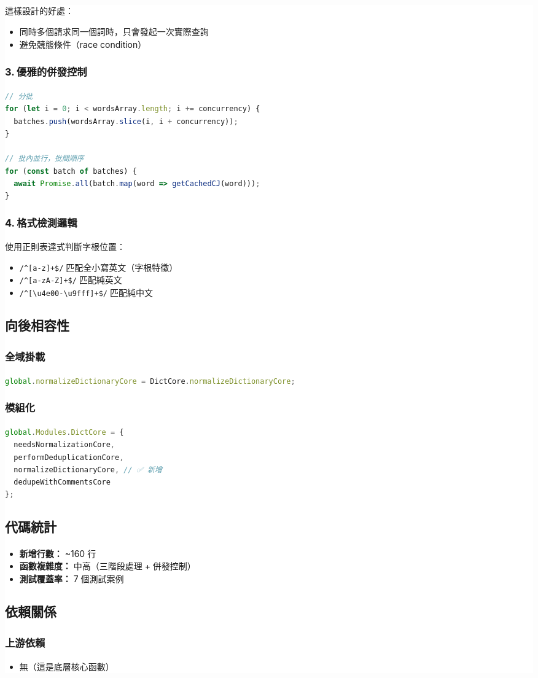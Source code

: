 這樣設計的好處：
- 同時多個請求同一個詞時，只會發起一次實際查詢
- 避免競態條件（race condition）

### 3. 優雅的併發控制
```javascript
// 分批
for (let i = 0; i < wordsArray.length; i += concurrency) {
  batches.push(wordsArray.slice(i, i + concurrency));
}

// 批內並行，批間順序
for (const batch of batches) {
  await Promise.all(batch.map(word => getCachedCJ(word)));
}
```

### 4. 格式檢測邏輯
使用正則表達式判斷字根位置：
- `/^[a-z]+$/` 匹配全小寫英文（字根特徵）
- `/^[a-zA-Z]+$/` 匹配純英文
- `/^[\u4e00-\u9fff]+$/` 匹配純中文

## 向後相容性

### 全域掛載
```javascript
global.normalizeDictionaryCore = DictCore.normalizeDictionaryCore;
```

### 模組化
```javascript
global.Modules.DictCore = {
  needsNormalizationCore,
  performDeduplicationCore,
  normalizeDictionaryCore, // ✅ 新增
  dedupeWithCommentsCore
};
```

## 代碼統計

- **新增行數：** ~160 行
- **函數複雜度：** 中高（三階段處理 + 併發控制）
- **測試覆蓋率：** 7 個測試案例

## 依賴關係

### 上游依賴
- 無（這是底層核心函數）

